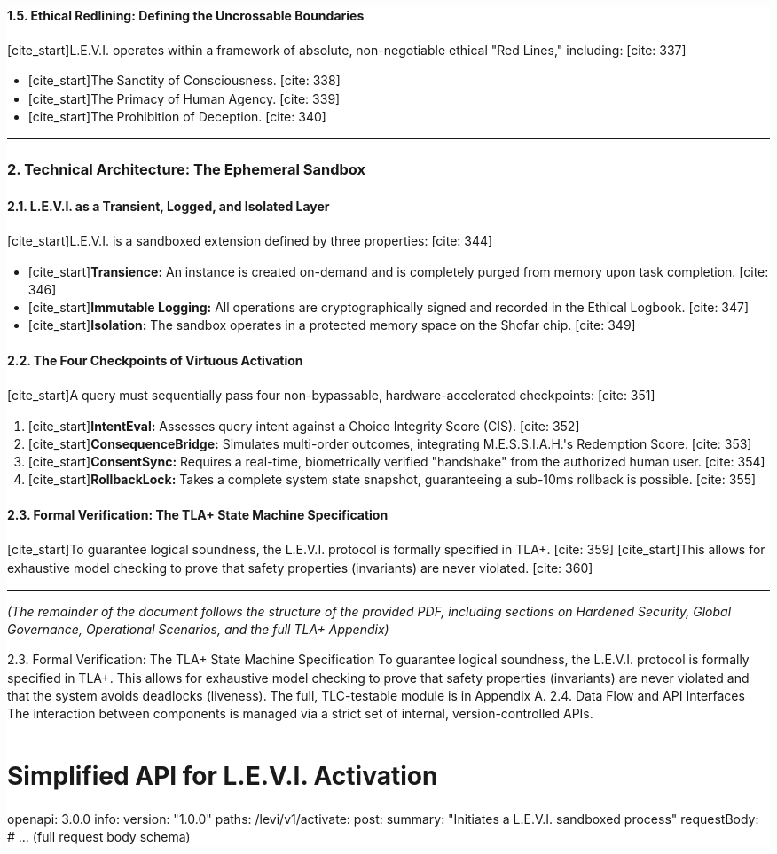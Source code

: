 #### **1.5. Ethical Redlining: Defining the Uncrossable Boundaries**
[cite_start]L.E.V.I. operates within a framework of absolute, non-negotiable ethical "Red Lines," including: [cite: 337]
* [cite_start]The Sanctity of Consciousness. [cite: 338]
* [cite_start]The Primacy of Human Agency. [cite: 339]
* [cite_start]The Prohibition of Deception. [cite: 340]

---

### **2. Technical Architecture: The Ephemeral Sandbox**

#### **2.1. L.E.V.I. as a Transient, Logged, and Isolated Layer**
[cite_start]L.E.V.I. is a sandboxed extension defined by three properties: [cite: 344]
* [cite_start]**Transience:** An instance is created on-demand and is completely purged from memory upon task completion. [cite: 346]
* [cite_start]**Immutable Logging:** All operations are cryptographically signed and recorded in the Ethical Logbook. [cite: 347]
* [cite_start]**Isolation:** The sandbox operates in a protected memory space on the Shofar chip. [cite: 349]

#### **2.2. The Four Checkpoints of Virtuous Activation**
[cite_start]A query must sequentially pass four non-bypassable, hardware-accelerated checkpoints: [cite: 351]
1.  [cite_start]**IntentEval:** Assesses query intent against a Choice Integrity Score (CIS). [cite: 352]
2.  [cite_start]**ConsequenceBridge:** Simulates multi-order outcomes, integrating M.E.S.S.I.A.H.'s Redemption Score. [cite: 353]
3.  [cite_start]**ConsentSync:** Requires a real-time, biometrically verified "handshake" from the authorized human user. [cite: 354]
4.  [cite_start]**RollbackLock:** Takes a complete system state snapshot, guaranteeing a sub-10ms rollback is possible. [cite: 355]

#### **2.3. Formal Verification: The TLA+ State Machine Specification**
[cite_start]To guarantee logical soundness, the L.E.V.I. protocol is formally specified in TLA+. [cite: 359] [cite_start]This allows for exhaustive model checking to prove that safety properties (invariants) are never violated. [cite: 360]

---
*(The remainder of the document follows the structure of the provided PDF, including sections on Hardened Security, Global Governance, Operational Scenarios, and the full TLA+ Appendix)*

2.3. Formal Verification: The TLA+ State Machine Specification
To guarantee logical soundness, the L.E.V.I. protocol is formally specified in TLA+. This allows for exhaustive model checking to prove that safety properties (invariants) are never violated and that the system avoids deadlocks (liveness). The full, TLC-testable module is in Appendix A.
2.4. Data Flow and API Interfaces
The interaction between components is managed via a strict set of internal, version-controlled APIs.
# Simplified API for L.E.V.I. Activation
openapi: 3.0.0
info:
  version: "1.0.0"
paths:
  /levi/v1/activate:
    post:
      summary: "Initiates a L.E.V.I. sandboxed process"
      requestBody:
        # ... (full request body schema)